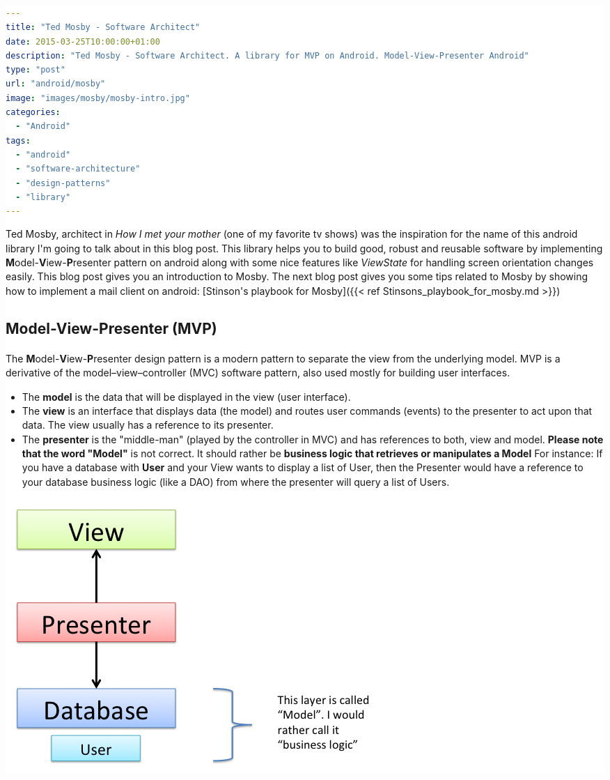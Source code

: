 ```yaml
---
title: "Ted Mosby - Software Architect"
date: 2015-03-25T10:00:00+01:00
description: "Ted Mosby - Software Architect. A library for MVP on Android. Model-View-Presenter Android"
type: "post"
url: "android/mosby"
image: "images/mosby/mosby-intro.jpg"
categories:
  - "Android"
tags:
  - "android"
  - "software-architecture"
  - "design-patterns"
  - "library"
---
```


Ted Mosby, architect in _How I met your mother_ (one of my favorite tv shows) was the inspiration for the name of this android library I'm going to talk about in this blog post. This library helps you to build good, robust and reusable software by implementing **M**odel-**V**iew-**P**resenter pattern on android along with some nice features like _ViewState_ for handling screen orientation changes easily. This blog post gives you an introduction to Mosby. The next blog post gives you some tips related to Mosby by showing how to implement a mail client on android: [Stinson's playbook for Mosby]({{< ref Stinsons_playbook_for_mosby.md >}})

## Model-View-Presenter (MVP)
The **M**odel-**V**iew-**P**resenter design pattern is a modern pattern to separate the view from the underlying model. MVP is a derivative of the model–view–controller (MVC) software pattern, also used mostly for building user interfaces.


* The **model** is the data that will be displayed in the view (user interface).
* The **view** is an interface that displays data (the model) and routes user commands (events) to the presenter to act upon that data. The view usually  has a reference to its presenter.
* The **presenter** is the "middle-man" (played by the controller in MVC) and has references to both, view and model. **Please note that the word "Model"** is not correct. It should rather be **business logic that retrieves or manipulates a Model** For instance: If you have a database with **User** and your View wants to display a list of User, then the Presenter would have a reference to your database business logic (like a DAO) from where the presenter will query a list of Users.


![Model-View-Presenter](/images/mosby/mvp-overview.png)

